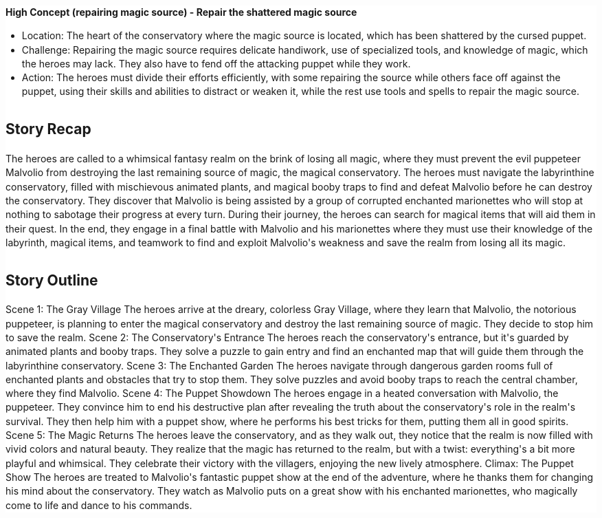 **High Concept (repairing magic source) - Repair the shattered magic source**
- Location: The heart of the conservatory where the magic source is located, which has been shattered by the cursed puppet.
- Challenge: Repairing the magic source requires delicate handiwork, use of specialized tools, and knowledge of magic, which the heroes may lack. They also have to fend off the attacking puppet while they work.
- Action: The heroes must divide their efforts efficiently, with some repairing the source while others face off against the puppet, using their skills and abilities to distract or weaken it, while the rest use tools and spells to repair the magic source.

## Story Recap
The heroes are called to a whimsical fantasy realm on the brink of losing all magic, where they must prevent the evil puppeteer Malvolio from destroying the last remaining source of magic, the magical conservatory. The heroes must navigate the labyrinthine conservatory, filled with mischievous animated plants, and magical booby traps to find and defeat Malvolio before he can destroy the conservatory. They discover that Malvolio is being assisted by a group of corrupted enchanted marionettes who will stop at nothing to sabotage their progress at every turn. During their journey, the heroes can search for magical items that will aid them in their quest. In the end, they engage in a final battle with Malvolio and his marionettes where they must use their knowledge of the labyrinth, magical items, and teamwork to find and exploit Malvolio's weakness and save the realm from losing all its magic.

## Story Outline
Scene 1: The Gray Village
The heroes arrive at the dreary, colorless Gray Village, where they learn that Malvolio, the notorious puppeteer, is planning to enter the magical conservatory and destroy the last remaining source of magic. They decide to stop him to save the realm.
Scene 2: The Conservatory's Entrance
The heroes reach the conservatory's entrance, but it's guarded by animated plants and booby traps. They solve a puzzle to gain entry and find an enchanted map that will guide them through the labyrinthine conservatory.
Scene 3: The Enchanted Garden
The heroes navigate through dangerous garden rooms full of enchanted plants and obstacles that try to stop them. They solve puzzles and avoid booby traps to reach the central chamber, where they find Malvolio.
Scene 4: The Puppet Showdown
The heroes engage in a heated conversation with Malvolio, the puppeteer. They convince him to end his destructive plan after revealing the truth about the conservatory's role in the realm's survival. They then help him with a puppet show, where he performs his best tricks for them, putting them all in good spirits.
Scene 5: The Magic Returns
The heroes leave the conservatory, and as they walk out, they notice that the realm is now filled with vivid colors and natural beauty. They realize that the magic has returned to the realm, but with a twist: everything's a bit more playful and whimsical. They celebrate their victory with the villagers, enjoying the new lively atmosphere. 
Climax: The Puppet Show
The heroes are treated to Malvolio's fantastic puppet show at the end of the adventure, where he thanks them for changing his mind about the conservatory. They watch as Malvolio puts on a great show with his enchanted marionettes, who magically come to life and dance to his commands.
